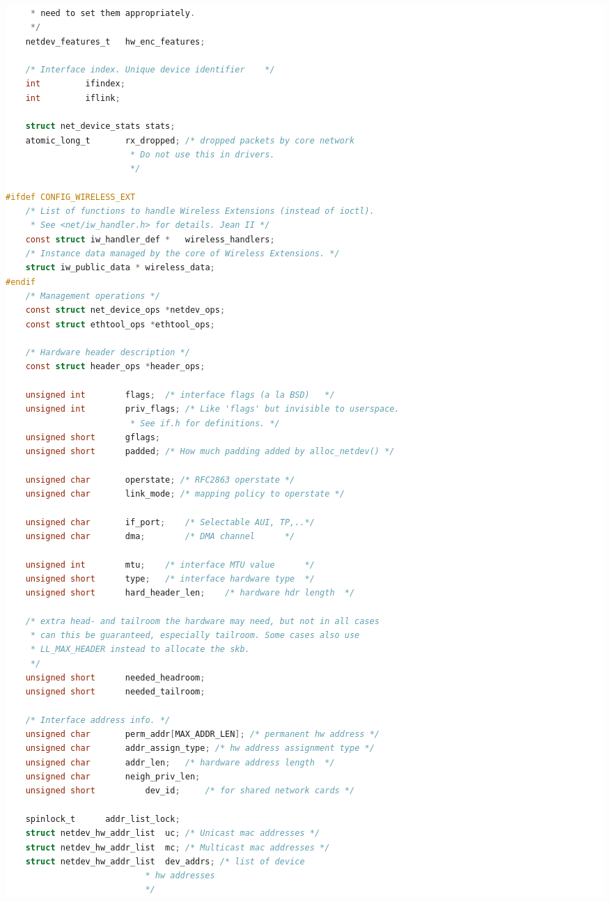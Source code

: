 ```C
	 * need to set them appropriately.
	 */
	netdev_features_t	hw_enc_features;

	/* Interface index. Unique device identifier	*/
	int			ifindex;
	int			iflink;

	struct net_device_stats	stats;
	atomic_long_t		rx_dropped; /* dropped packets by core network
					     * Do not use this in drivers.
					     */

#ifdef CONFIG_WIRELESS_EXT
	/* List of functions to handle Wireless Extensions (instead of ioctl).
	 * See <net/iw_handler.h> for details. Jean II */
	const struct iw_handler_def *	wireless_handlers;
	/* Instance data managed by the core of Wireless Extensions. */
	struct iw_public_data *	wireless_data;
#endif
	/* Management operations */
	const struct net_device_ops *netdev_ops;
	const struct ethtool_ops *ethtool_ops;

	/* Hardware header description */
	const struct header_ops *header_ops;

	unsigned int		flags;	/* interface flags (a la BSD)	*/
	unsigned int		priv_flags; /* Like 'flags' but invisible to userspace.
					     * See if.h for definitions. */
	unsigned short		gflags;
	unsigned short		padded;	/* How much padding added by alloc_netdev() */

	unsigned char		operstate; /* RFC2863 operstate */
	unsigned char		link_mode; /* mapping policy to operstate */

	unsigned char		if_port;	/* Selectable AUI, TP,..*/
	unsigned char		dma;		/* DMA channel		*/

	unsigned int		mtu;	/* interface MTU value		*/
	unsigned short		type;	/* interface hardware type	*/
	unsigned short		hard_header_len;	/* hardware hdr length	*/

	/* extra head- and tailroom the hardware may need, but not in all cases
	 * can this be guaranteed, especially tailroom. Some cases also use
	 * LL_MAX_HEADER instead to allocate the skb.
	 */
	unsigned short		needed_headroom;
	unsigned short		needed_tailroom;

	/* Interface address info. */
	unsigned char		perm_addr[MAX_ADDR_LEN]; /* permanent hw address */
	unsigned char		addr_assign_type; /* hw address assignment type */
	unsigned char		addr_len;	/* hardware address length	*/
	unsigned char		neigh_priv_len;
	unsigned short          dev_id;		/* for shared network cards */

	spinlock_t		addr_list_lock;
	struct netdev_hw_addr_list	uc;	/* Unicast mac addresses */
	struct netdev_hw_addr_list	mc;	/* Multicast mac addresses */
	struct netdev_hw_addr_list	dev_addrs; /* list of device
						    * hw addresses
						    */
```